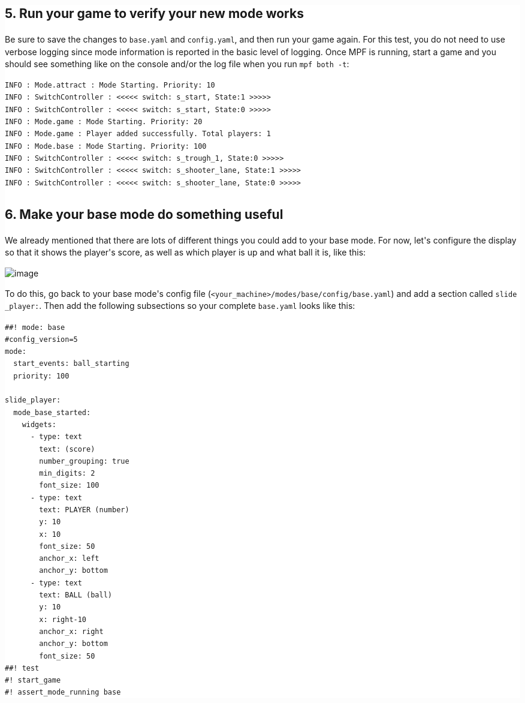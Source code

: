 ## 5. Run your game to verify your new mode works

Be sure to save the changes to `base.yaml` and `config.yaml`, and then
run your game again. For this test, you do not need to use verbose
logging since mode information is reported in the basic level of
logging. Once MPF is running, start a game and you should see something
like on the console and/or the log file when you run `mpf both -t`:

    INFO : Mode.attract : Mode Starting. Priority: 10
    INFO : SwitchController : <<<<< switch: s_start, State:1 >>>>>
    INFO : SwitchController : <<<<< switch: s_start, State:0 >>>>>
    INFO : Mode.game : Mode Starting. Priority: 20
    INFO : Mode.game : Player added successfully. Total players: 1
    INFO : Mode.base : Mode Starting. Priority: 100
    INFO : SwitchController : <<<<< switch: s_trough_1, State:0 >>>>>
    INFO : SwitchController : <<<<< switch: s_shooter_lane, State:1 >>>>>
    INFO : SwitchController : <<<<< switch: s_shooter_lane, State:0 >>>>>

## 6. Make your base mode do something useful

We already mentioned that there are lots of different things you could
add to your base mode. For now, let's configure the display so that it
shows the player's score, as well as which player is up and what ball
it is, like this:

![image](images/basic_score_screen.jpg)

To do this, go back to your base mode's config file
(`<your_machine>/modes/base/config/base.yaml`) and add a section called
`slide_player:`. Then add the following subsections so your complete
`base.yaml` looks like this:

``` mpf-mc-config
##! mode: base
#config_version=5
mode:
  start_events: ball_starting
  priority: 100

slide_player:
  mode_base_started:
    widgets:
      - type: text
        text: (score)
        number_grouping: true
        min_digits: 2
        font_size: 100
      - type: text
        text: PLAYER (number)
        y: 10
        x: 10
        font_size: 50
        anchor_x: left
        anchor_y: bottom
      - type: text
        text: BALL (ball)
        y: 10
        x: right-10
        anchor_x: right
        anchor_y: bottom
        font_size: 50
##! test
#! start_game
#! assert_mode_running base
```